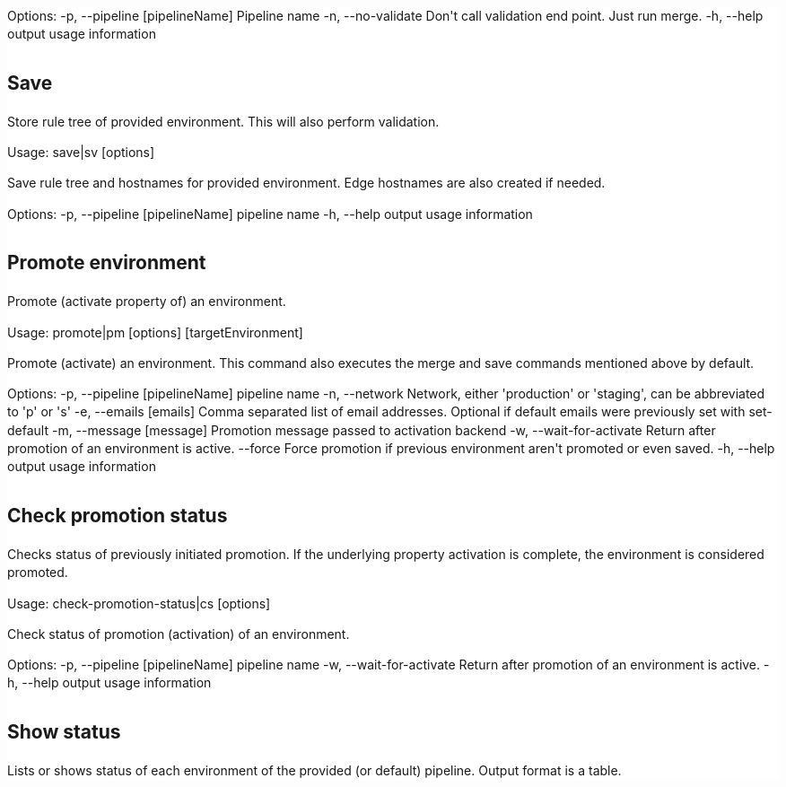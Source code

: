    Options:
     -p, --pipeline [pipelineName]  Pipeline name
     -n, --no-validate              Don't call validation end point. Just run merge.
     -h, --help                     output usage information
   
   
## <a name="save"></a>Save
Store rule tree of provided environment. This will also perform validation.

   Usage: save|sv [options] <environment>
   
   Save rule tree and hostnames for provided environment. Edge hostnames are also created if needed.
   
   Options:
     -p, --pipeline [pipelineName]  pipeline name
     -h, --help                     output usage information
   
   
## <a name="promote"></a>Promote environment
Promote (activate property of) an environment.

   Usage: promote|pm [options] [targetEnvironment]
   
   Promote (activate) an environment. This command also executes the merge and save commands mentioned above by default.
   
   Options:
     -p, --pipeline [pipelineName]  pipeline name
     -n, --network <network>        Network, either 'production' or 'staging', can be abbreviated to 'p' or 's'
     -e, --emails [emails]          Comma separated list of email addresses. Optional if default emails were previously set with set-default
     -m, --message [message]        Promotion message passed to activation backend
     -w, --wait-for-activate        Return after promotion of an environment is active.
     --force                        Force promotion if previous environment aren't promoted or even saved.
     -h, --help                     output usage information
   
   
## <a name="checkPromote"></a>Check promotion status
Checks status of previously initiated promotion. If the underlying property activation is complete,
the environment is considered promoted.

   Usage: check-promotion-status|cs [options] <environment>
   
   Check status of promotion (activation) of an environment.
   
   Options:
     -p, --pipeline [pipelineName]  pipeline name
     -w, --wait-for-activate        Return after promotion of an environment is active.
     -h, --help                     output usage information
   
   
## <a name="showStatus"></a>Show status
Lists or shows status of each environment of the provided (or default) pipeline. Output format is a table.
